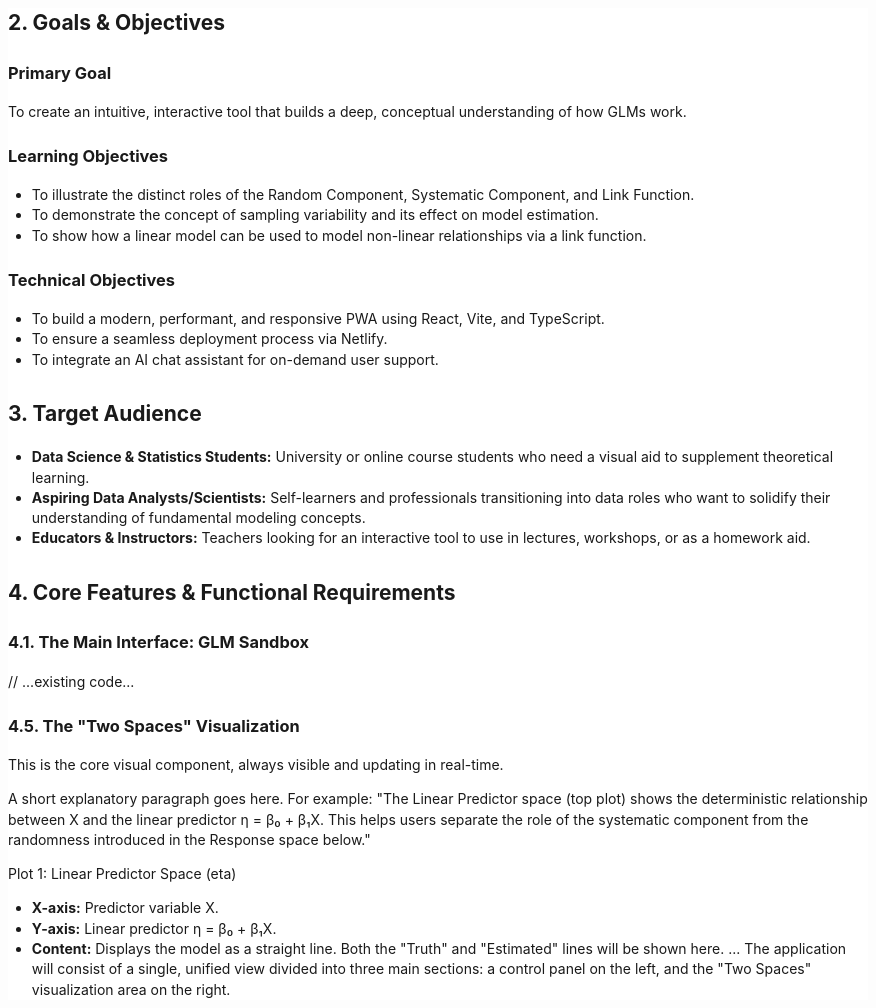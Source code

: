 
## 2. Goals & Objectives

### Primary Goal
To create an intuitive, interactive tool that builds a deep, conceptual understanding of how GLMs work.

### Learning Objectives
- To illustrate the distinct roles of the Random Component, Systematic Component, and Link Function.
- To demonstrate the concept of sampling variability and its effect on model estimation.
- To show how a linear model can be used to model non-linear relationships via a link function.

### Technical Objectives
- To build a modern, performant, and responsive PWA using React, Vite, and TypeScript.
- To ensure a seamless deployment process via Netlify.
- To integrate an AI chat assistant for on-demand user support.

## 3. Target Audience

- **Data Science & Statistics Students:** University or online course students who need a visual aid to supplement theoretical learning.
- **Aspiring Data Analysts/Scientists:** Self-learners and professionals transitioning into data roles who want to solidify their understanding of fundamental modeling concepts.
- **Educators & Instructors:** Teachers looking for an interactive tool to use in lectures, workshops, or as a homework aid.

## 4. Core Features & Functional Requirements

### 4.1. The Main Interface: GLM Sandbox
// ...existing code...
### 4.5. The "Two Spaces" Visualization

This is the core visual component, always visible and updating in real-time.


A short explanatory paragraph goes here. For example: "The Linear Predictor space (top plot) shows the deterministic relationship between X and the linear predictor η = β₀ + β₁X. This helps users separate the role of the systematic component from the randomness introduced in the Response space below."

Plot 1: Linear Predictor Space (eta)
- **X-axis:** Predictor variable X.
- **Y-axis:** Linear predictor η = β₀ + β₁X.
- **Content:** Displays the model as a straight line. Both the "Truth" and "Estimated" lines will be shown here.
...
The application will consist of a single, unified view divided into three main sections: a control panel on the left, and the "Two Spaces" visualization area on the right.
